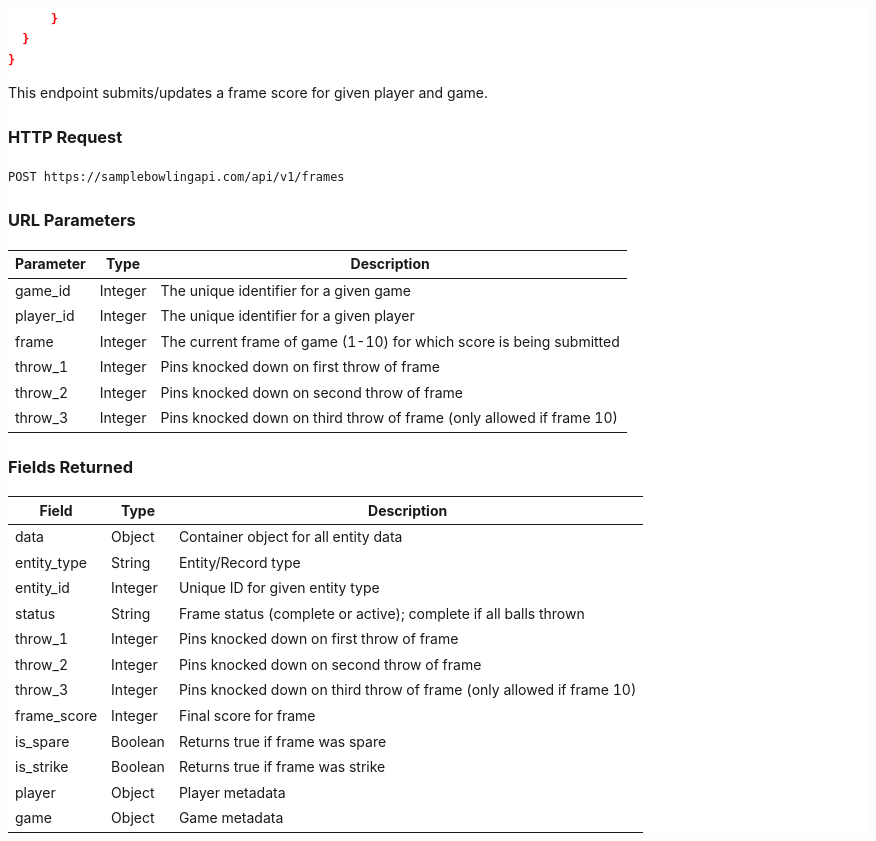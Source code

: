 ```json
      }
  }
}
```

This endpoint submits/updates a frame score for given player and game.


### HTTP Request

`POST https://samplebowlingapi.com/api/v1/frames`

### URL Parameters

Parameter | Type | Description
--------- | ------- | -----------
game_id | Integer | The unique identifier for a given game
player_id | Integer | The unique identifier for a given player
frame | Integer | The current frame of game (1-10) for which score is being submitted
throw_1 | Integer | Pins knocked down on first throw of frame
throw_2 | Integer | Pins knocked down on second throw of frame
throw_3 | Integer | Pins knocked down on third throw of frame (only allowed if frame 10)


### Fields Returned

Field | Type | Description
--------- | ------- | -----------
data | Object | Container object for all entity data
entity_type | String | Entity/Record type
entity_id | Integer | Unique ID for given entity type
status | String | Frame status (complete or active); complete if all balls thrown
throw_1 | Integer | Pins knocked down on first throw of frame
throw_2 | Integer | Pins knocked down on second throw of frame
throw_3 | Integer | Pins knocked down on third throw of frame (only allowed if frame 10)
frame_score | Integer | Final score for frame
is_spare | Boolean | Returns true if frame was spare
is_strike | Boolean | Returns true if frame was strike
player | Object | Player metadata
game | Object | Game metadata
